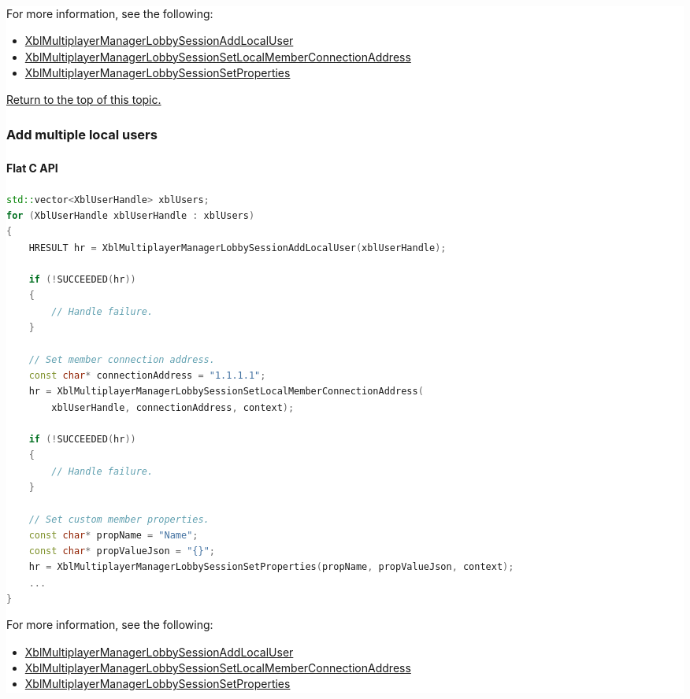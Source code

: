 
For more information, see the following:
* [XblMultiplayerManagerLobbySessionAddLocalUser](../../../../../reference/live/xsapi-c/multiplayer_manager_c/functions/xblmultiplayermanagerlobbysessionaddlocaluser.md)
* [XblMultiplayerManagerLobbySessionSetLocalMemberConnectionAddress](../../../../../reference/live/xsapi-c/multiplayer_manager_c/functions/xblmultiplayermanagerlobbysessionsetlocalmemberconnectionaddress.md)
* [XblMultiplayerManagerLobbySessionSetProperties](../../../../../reference/live/xsapi-c/multiplayer_manager_c/functions/xblmultiplayermanagerlobbysessionsetproperties.md)



 [Return to the top of this topic.](#top)

### Add multiple local users

#### Flat C API


```cpp
std::vector<XblUserHandle> xblUsers;
for (XblUserHandle xblUserHandle : xblUsers)
{
    HRESULT hr = XblMultiplayerManagerLobbySessionAddLocalUser(xblUserHandle);

    if (!SUCCEEDED(hr))
    {
        // Handle failure.
    }

    // Set member connection address.
    const char* connectionAddress = "1.1.1.1";
    hr = XblMultiplayerManagerLobbySessionSetLocalMemberConnectionAddress(
        xblUserHandle, connectionAddress, context);

    if (!SUCCEEDED(hr))
    {
        // Handle failure.
    }

    // Set custom member properties.
    const char* propName = "Name";
    const char* propValueJson = "{}";
    hr = XblMultiplayerManagerLobbySessionSetProperties(propName, propValueJson, context);
    ...
}
```


For more information, see the following:
* [XblMultiplayerManagerLobbySessionAddLocalUser](../../../../../reference/live/xsapi-c/multiplayer_manager_c/functions/xblmultiplayermanagerlobbysessionaddlocaluser.md)
* [XblMultiplayerManagerLobbySessionSetLocalMemberConnectionAddress](../../../../../reference/live/xsapi-c/multiplayer_manager_c/functions/xblmultiplayermanagerlobbysessionsetlocalmemberconnectionaddress.md)
* [XblMultiplayerManagerLobbySessionSetProperties](../../../../../reference/live/xsapi-c/multiplayer_manager_c/functions/xblmultiplayermanagerlobbysessionsetproperties.md)
